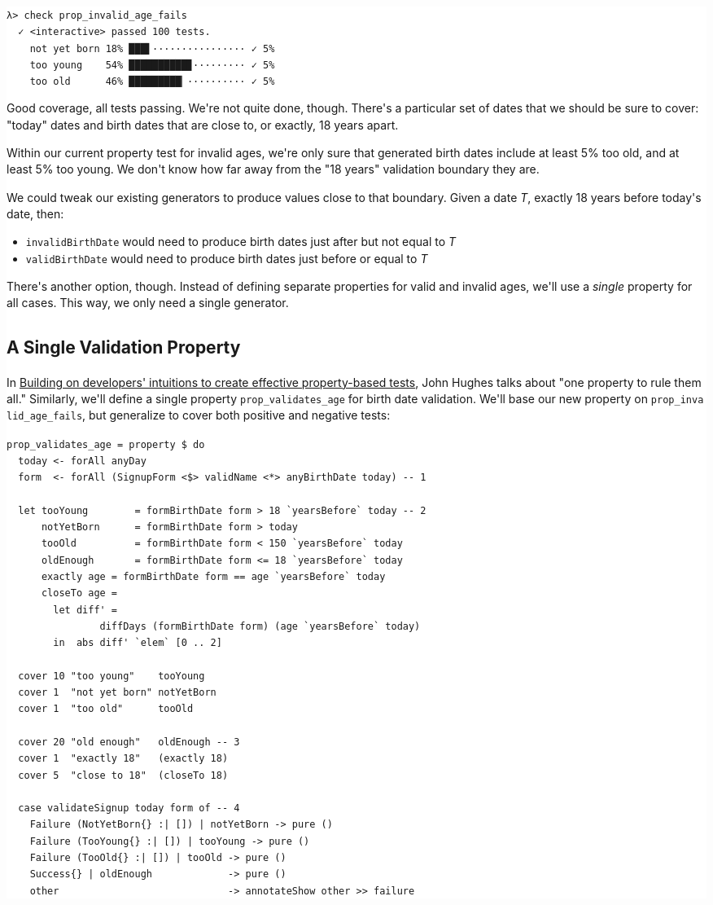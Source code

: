 ``` {.hedgehog}
λ> check prop_invalid_age_fails 
  ✓ <interactive> passed 100 tests.
    not yet born 18% ███▌················ ✓ 5%
    too young    54% ██████████▊········· ✓ 5%
    too old      46% █████████▏·········· ✓ 5%
```

Good coverage, all tests passing. We're not quite done, though. There's
a particular set of dates that we should be sure to cover: "today" dates
and birth dates that are close to, or exactly, 18 years apart.

Within our current property test for invalid ages, we're only sure that
generated birth dates include at least 5% too old, and at least 5% too
young. We don't know how far away from the "18 years" validation
boundary they are.

We could tweak our existing generators to produce values close to that
boundary. Given a date $T$, exactly 18 years before today's date, then:

-   `invalidBirthDate` would need to produce birth dates just after but
    not equal to $T$
-   `validBirthDate` would need to produce birth dates just before or
    equal to $T$

There's another option, though. Instead of defining separate properties
for valid and invalid ages, we'll use a *single* property for all cases.
This way, we only need a single generator.

## A Single Validation Property

In [Building on developers' intuitions to create effective
property-based tests](https://www.youtube.com/watch?v=NcJOiQlzlXQ), John
Hughes talks about "one property to rule them all." Similarly, we'll
define a single property `prop_validates_age` for birth date validation.
We'll base our new property on `prop_invalid_age_fails`, but generalize
to cover both positive and negative tests:

``` {.haskell .numbers}
prop_validates_age = property $ do
  today <- forAll anyDay
  form  <- forAll (SignupForm <$> validName <*> anyBirthDate today) -- 1

  let tooYoung        = formBirthDate form > 18 `yearsBefore` today -- 2
      notYetBorn      = formBirthDate form > today
      tooOld          = formBirthDate form < 150 `yearsBefore` today
      oldEnough       = formBirthDate form <= 18 `yearsBefore` today
      exactly age = formBirthDate form == age `yearsBefore` today
      closeTo age =
        let diff' =
                diffDays (formBirthDate form) (age `yearsBefore` today)
        in  abs diff' `elem` [0 .. 2]

  cover 10 "too young"    tooYoung
  cover 1  "not yet born" notYetBorn
  cover 1  "too old"      tooOld

  cover 20 "old enough"   oldEnough -- 3
  cover 1  "exactly 18"   (exactly 18)
  cover 5  "close to 18"  (closeTo 18)

  case validateSignup today form of -- 4
    Failure (NotYetBorn{} :| []) | notYetBorn -> pure ()
    Failure (TooYoung{} :| []) | tooYoung -> pure ()
    Failure (TooOld{} :| []) | tooOld -> pure ()
    Success{} | oldEnough             -> pure ()
    other                             -> annotateShow other >> failure
```